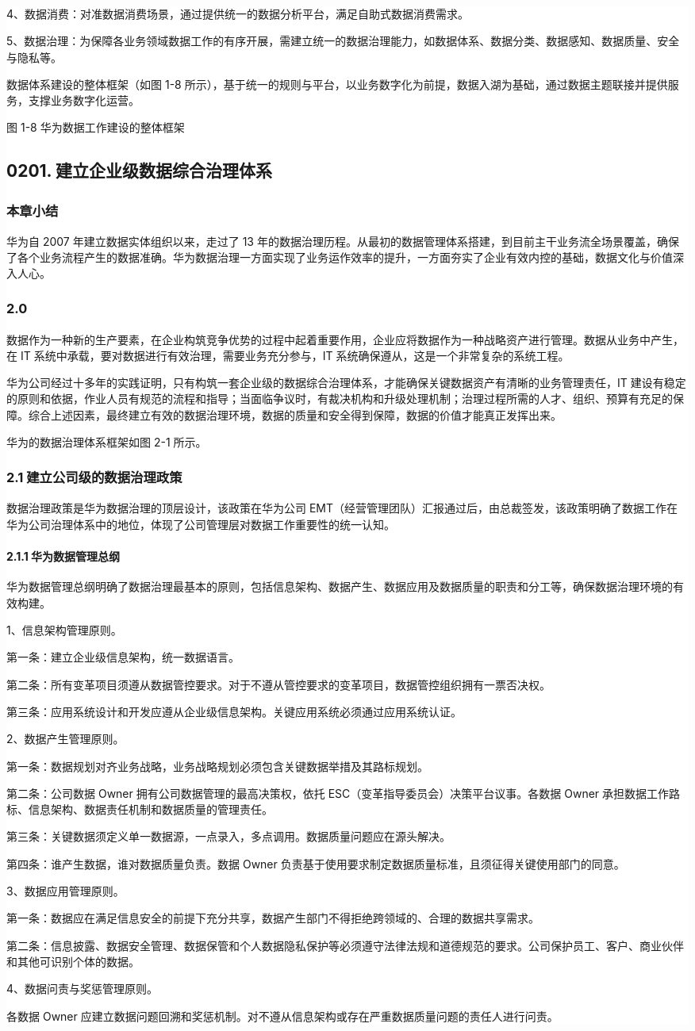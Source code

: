 4、数据消费：对准数据消费场景，通过提供统一的数据分析平台，满足自助式数据消费需求。

5、数据治理：为保障各业务领域数据工作的有序开展，需建立统一的数据治理能力，如数据体系、数据分类、数据感知、数据质量、安全与隐私等。

数据体系建设的整体框架（如图 1-8 所示），基于统一的规则与平台，以业务数字化为前提，数据入湖为基础，通过数据主题联接并提供服务，支撑业务数字化运营。

图 1-8 华为数据工作建设的整体框架

## 0201. 建立企业级数据综合治理体系

### 本章小结

华为自 2007 年建立数据实体组织以来，走过了 13 年的数据治理历程。从最初的数据管理体系搭建，到目前主干业务流全场景覆盖，确保了各个业务流程产生的数据准确。华为数据治理一方面实现了业务运作效率的提升，一方面夯实了企业有效内控的基础，数据文化与价值深入人心。

### 2.0

数据作为一种新的生产要素，在企业构筑竞争优势的过程中起着重要作用，企业应将数据作为一种战略资产进行管理。数据从业务中产生，在 IT 系统中承载，要对数据进行有效治理，需要业务充分参与，IT 系统确保遵从，这是一个非常复杂的系统工程。

华为公司经过十多年的实践证明，只有构筑一套企业级的数据综合治理体系，才能确保关键数据资产有清晰的业务管理责任，IT 建设有稳定的原则和依据，作业人员有规范的流程和指导；当面临争议时，有裁决机构和升级处理机制；治理过程所需的人才、组织、预算有充足的保障。综合上述因素，最终建立有效的数据治理环境，数据的质量和安全得到保障，数据的价值才能真正发挥出来。

华为的数据治理体系框架如图 2-1 所示。

### 2.1 建立公司级的数据治理政策

数据治理政策是华为数据治理的顶层设计，该政策在华为公司 EMT（经营管理团队）汇报通过后，由总裁签发，该政策明确了数据工作在华为公司治理体系中的地位，体现了公司管理层对数据工作重要性的统一认知。

#### 2.1.1 华为数据管理总纲

华为数据管理总纲明确了数据治理最基本的原则，包括信息架构、数据产生、数据应用及数据质量的职责和分工等，确保数据治理环境的有效构建。

1、信息架构管理原则。

第一条：建立企业级信息架构，统一数据语言。

第二条：所有变革项目须遵从数据管控要求。对于不遵从管控要求的变革项目，数据管控组织拥有一票否决权。

第三条：应用系统设计和开发应遵从企业级信息架构。关键应用系统必须通过应用系统认证。

2、数据产生管理原则。

第一条：数据规划对齐业务战略，业务战略规划必须包含关键数据举措及其路标规划。

第二条：公司数据 Owner 拥有公司数据管理的最高决策权，依托 ESC（变革指导委员会）决策平台议事。各数据 Owner 承担数据工作路标、信息架构、数据责任机制和数据质量的管理责任。

第三条：关键数据须定义单一数据源，一点录入，多点调用。数据质量问题应在源头解决。

第四条：谁产生数据，谁对数据质量负责。数据 Owner 负责基于使用要求制定数据质量标准，且须征得关键使用部门的同意。

3、数据应用管理原则。

第一条：数据应在满足信息安全的前提下充分共享，数据产生部门不得拒绝跨领域的、合理的数据共享需求。

第二条：信息披露、数据安全管理、数据保管和个人数据隐私保护等必须遵守法律法规和道德规范的要求。公司保护员工、客户、商业伙伴和其他可识别个体的数据。

4、数据问责与奖惩管理原则。

各数据 Owner 应建立数据问题回溯和奖惩机制。对不遵从信息架构或存在严重数据质量问题的责任人进行问责。
